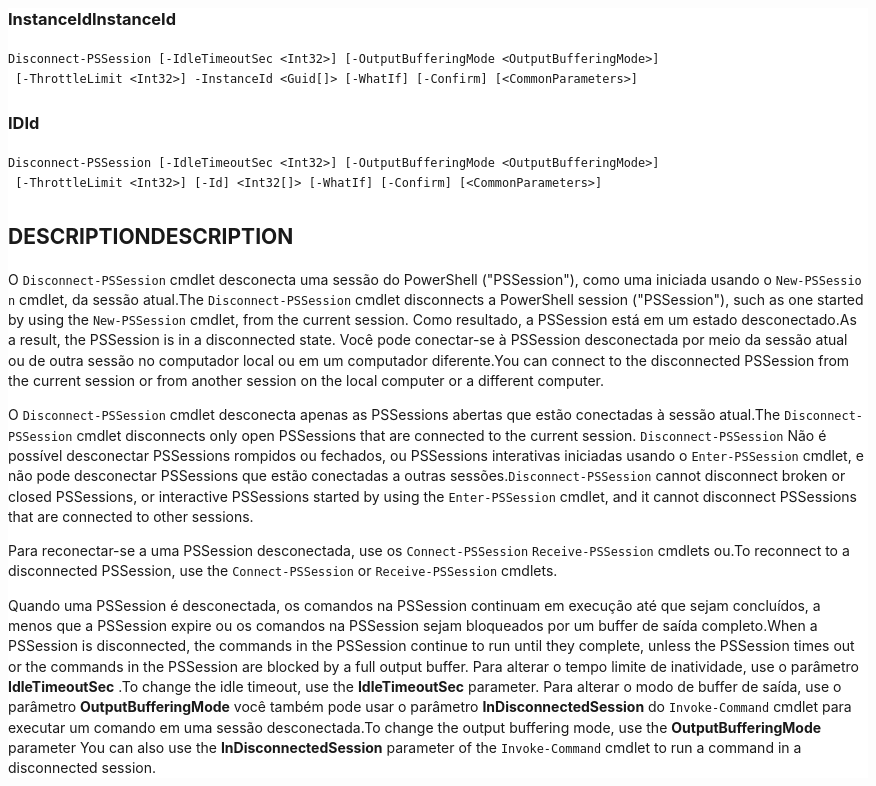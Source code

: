 ### <span data-ttu-id="0fb75-109">InstanceId</span><span class="sxs-lookup"><span data-stu-id="0fb75-109">InstanceId</span></span>

```
Disconnect-PSSession [-IdleTimeoutSec <Int32>] [-OutputBufferingMode <OutputBufferingMode>]
 [-ThrottleLimit <Int32>] -InstanceId <Guid[]> [-WhatIf] [-Confirm] [<CommonParameters>]
```

### <span data-ttu-id="0fb75-110">ID</span><span class="sxs-lookup"><span data-stu-id="0fb75-110">Id</span></span>

```
Disconnect-PSSession [-IdleTimeoutSec <Int32>] [-OutputBufferingMode <OutputBufferingMode>]
 [-ThrottleLimit <Int32>] [-Id] <Int32[]> [-WhatIf] [-Confirm] [<CommonParameters>]
```

## <span data-ttu-id="0fb75-111">DESCRIPTION</span><span class="sxs-lookup"><span data-stu-id="0fb75-111">DESCRIPTION</span></span>

<span data-ttu-id="0fb75-112">O `Disconnect-PSSession` cmdlet desconecta uma sessão do PowerShell ("PSSession"), como uma iniciada usando o `New-PSSession` cmdlet, da sessão atual.</span><span class="sxs-lookup"><span data-stu-id="0fb75-112">The `Disconnect-PSSession` cmdlet disconnects a PowerShell session ("PSSession"), such as one started by using the `New-PSSession` cmdlet, from the current session.</span></span> <span data-ttu-id="0fb75-113">Como resultado, a PSSession está em um estado desconectado.</span><span class="sxs-lookup"><span data-stu-id="0fb75-113">As a result, the PSSession is in a disconnected state.</span></span> <span data-ttu-id="0fb75-114">Você pode conectar-se à PSSession desconectada por meio da sessão atual ou de outra sessão no computador local ou em um computador diferente.</span><span class="sxs-lookup"><span data-stu-id="0fb75-114">You can connect to the disconnected PSSession from the current session or from another session on the local computer or a different computer.</span></span>

<span data-ttu-id="0fb75-115">O `Disconnect-PSSession` cmdlet desconecta apenas as PSSessions abertas que estão conectadas à sessão atual.</span><span class="sxs-lookup"><span data-stu-id="0fb75-115">The `Disconnect-PSSession` cmdlet disconnects only open PSSessions that are connected to the current session.</span></span> <span data-ttu-id="0fb75-116">`Disconnect-PSSession` Não é possível desconectar PSSessions rompidos ou fechados, ou PSSessions interativas iniciadas usando o `Enter-PSSession` cmdlet, e não pode desconectar PSSessions que estão conectadas a outras sessões.</span><span class="sxs-lookup"><span data-stu-id="0fb75-116">`Disconnect-PSSession` cannot disconnect broken or closed PSSessions, or interactive PSSessions started by using the `Enter-PSSession` cmdlet, and it cannot disconnect PSSessions that are connected to other sessions.</span></span>

<span data-ttu-id="0fb75-117">Para reconectar-se a uma PSSession desconectada, use os `Connect-PSSession` `Receive-PSSession` cmdlets ou.</span><span class="sxs-lookup"><span data-stu-id="0fb75-117">To reconnect to a disconnected PSSession, use the `Connect-PSSession` or `Receive-PSSession` cmdlets.</span></span>

<span data-ttu-id="0fb75-118">Quando uma PSSession é desconectada, os comandos na PSSession continuam em execução até que sejam concluídos, a menos que a PSSession expire ou os comandos na PSSession sejam bloqueados por um buffer de saída completo.</span><span class="sxs-lookup"><span data-stu-id="0fb75-118">When a PSSession is disconnected, the commands in the PSSession continue to run until they complete, unless the PSSession times out or the commands in the PSSession are blocked by a full output buffer.</span></span> <span data-ttu-id="0fb75-119">Para alterar o tempo limite de inatividade, use o parâmetro **IdleTimeoutSec** .</span><span class="sxs-lookup"><span data-stu-id="0fb75-119">To change the idle timeout, use the **IdleTimeoutSec** parameter.</span></span> <span data-ttu-id="0fb75-120">Para alterar o modo de buffer de saída, use o parâmetro **OutputBufferingMode** você também pode usar o parâmetro **InDisconnectedSession** do `Invoke-Command` cmdlet para executar um comando em uma sessão desconectada.</span><span class="sxs-lookup"><span data-stu-id="0fb75-120">To change the output buffering mode, use the **OutputBufferingMode** parameter You can also use the **InDisconnectedSession** parameter of the `Invoke-Command` cmdlet to run a command in a disconnected session.</span></span>
